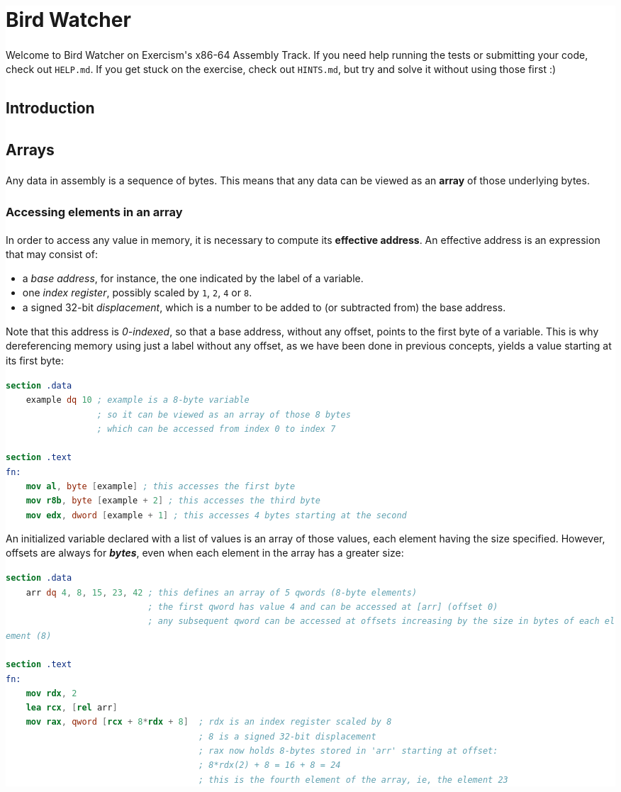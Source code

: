 # Bird Watcher

Welcome to Bird Watcher on Exercism's x86-64 Assembly Track.
If you need help running the tests or submitting your code, check out `HELP.md`.
If you get stuck on the exercise, check out `HINTS.md`, but try and solve it without using those first :)

## Introduction

## Arrays

Any data in assembly is a sequence of bytes.
This means that any data can be viewed as an **array** of those underlying bytes.

### Accessing elements in an array

In order to access any value in memory, it is necessary to compute its **effective address**.
An effective address is an expression that may consist of:

- a _base address_, for instance, the one indicated by the label of a variable.
- one _index register_, possibly scaled by `1`, `2`, `4` or `8`.
- a signed 32-bit _displacement_, which is a number to be added to (or subtracted from) the base address.

Note that this address is _0-indexed_, so that a base address, without any offset, points to the first byte of a variable.
This is why dereferencing memory using just a label without any offset, as we have been done in previous concepts, yields a value starting at its first byte:

```nasm
section .data
    example dq 10 ; example is a 8-byte variable
                  ; so it can be viewed as an array of those 8 bytes
                  ; which can be accessed from index 0 to index 7

section .text
fn:
    mov al, byte [example] ; this accesses the first byte
    mov r8b, byte [example + 2] ; this accesses the third byte
    mov edx, dword [example + 1] ; this accesses 4 bytes starting at the second
```

An initialized variable declared with a list of values is an array of those values, each element having the size specified.
However, offsets are always for **_bytes_**, even when each element in the array has a greater size:

```nasm
section .data
    arr dq 4, 8, 15, 23, 42 ; this defines an array of 5 qwords (8-byte elements)
                            ; the first qword has value 4 and can be accessed at [arr] (offset 0)
                            ; any subsequent qword can be accessed at offsets increasing by the size in bytes of each element (8)

section .text
fn:
    mov rdx, 2
    lea rcx, [rel arr]
    mov rax, qword [rcx + 8*rdx + 8]  ; rdx is an index register scaled by 8
                                      ; 8 is a signed 32-bit displacement
                                      ; rax now holds 8-bytes stored in 'arr' starting at offset:
                                      ; 8*rdx(2) + 8 = 16 + 8 = 24
                                      ; this is the fourth element of the array, ie, the element 23
```
